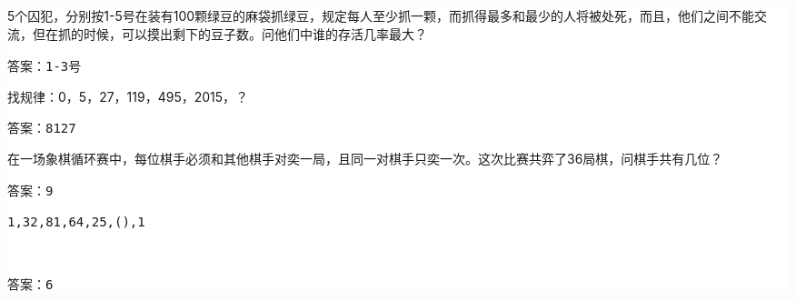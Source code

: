 <div class="subject-content">
    <div class="subject-question">
        <div class="subject-question-wrap clearfix js-parent-content open">
            <div class="subject-question js-nc-pop-image">
            5个囚犯，分别按1-5号在装有100颗绿豆的麻袋抓绿豆，规定每人至少抓一颗，而抓得最多和最少的人将被处死，而且，他们之间不能交流，但在抓的时候，可以摸出剩下的豆子数。问他们中谁的存活几率最大？
            </div>
    <label class="radio" id="checkbox">
        <pre>答案：1-3号</pre>
    </label>
        </div>
    </div>
</div>
            
<div class="subject-content">
    <div class="subject-question">
        <div class="subject-question-wrap clearfix js-parent-content open">
            <div class="subject-question js-nc-pop-image">
            找规律：0，5，27，119，495，2015，？
            </div>
    <label class="radio" id="checkbox">
        <pre>答案：8127</pre>
    </label>
        </div>
    </div>
</div>
            
<div class="subject-content">
    <div class="subject-question">
        <div class="subject-question-wrap clearfix js-parent-content open">
            <div class="subject-question js-nc-pop-image">
            在一场象棋循环赛中，每位棋手必须和其他棋手对奕一局，且同一对棋手只奕一次。这次比赛共弈了36局棋，问棋手共有几位？
            </div>
    <label class="radio" id="checkbox">
        <pre>答案：9</pre>
    </label>
        </div>
    </div>
</div>
            
<div class="subject-content">
    <div class="subject-question">
        <div class="subject-question-wrap clearfix js-parent-content open">
            <div class="subject-question js-nc-pop-image">
            <pre class="prettyprint lang-cpp">1,32,81,64,25,(),1</pre>
<br>
            </div>
    <label class="radio" id="checkbox">
        <pre>答案：6</pre>
    </label>
        </div>
    </div>
</div>
            